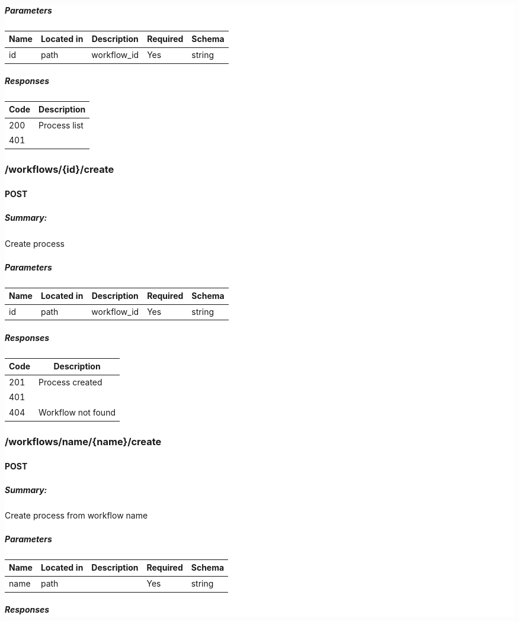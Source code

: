 ##### Parameters

| Name | Located in | Description | Required | Schema |
| ---- | ---------- | ----------- | -------- | ---- |
| id | path | workflow_id | Yes | string |

##### Responses

| Code | Description |
| ---- | ----------- |
| 200 | Process list |
| 401 |  |

### /workflows/{id}/create

#### POST
##### Summary:

Create process

##### Parameters

| Name | Located in | Description | Required | Schema |
| ---- | ---------- | ----------- | -------- | ---- |
| id | path | workflow_id | Yes | string |

##### Responses

| Code | Description |
| ---- | ----------- |
| 201 | Process created |
| 401 |  |
| 404 | Workflow not found |

### /workflows/name/{name}/create

#### POST
##### Summary:

Create process from workflow name

##### Parameters

| Name | Located in | Description | Required | Schema |
| ---- | ---------- | ----------- | -------- | ---- |
| name | path |  | Yes | string |

##### Responses
